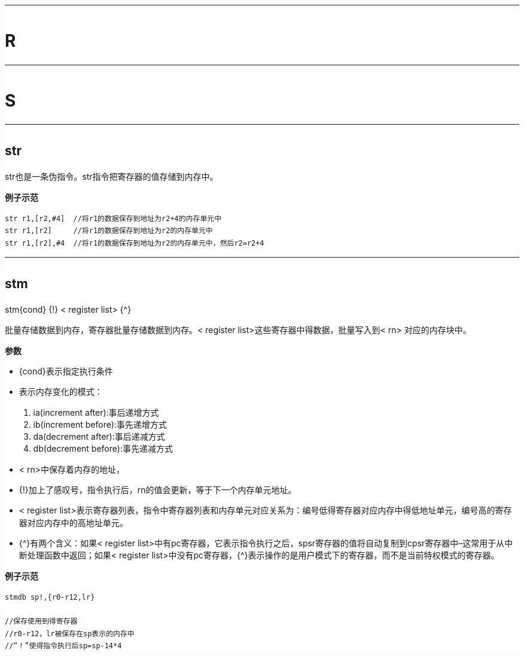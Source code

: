 * * *

# R

* * *

# S

* * *

## str

str也是一条伪指令。str指令把寄存器的值存储到内存中。

**例子示范**

```
str r1,[r2,#4]  //将r1的数据保存到地址为r2+4的内存单元中
str r1,[r2]     //将r1的数据保存到地址为r2的内存单元中
str r1,[r2],#4  //将r1的数据保存到地址为r2的内存单元中，然后r2=r2+4
```

* * *

## stm

stm{cond} {!} < register list> {^}

批量存储数据到内存，寄存器批量存储数据到内存。< register list>这些寄存器中得数据，批量写入到< rn> 对应的内存块中。

**参数**

*   {cond}表示指定执行条件

*   表示内存变化的模式：

    1.  ia(increment after):事后递增方式
    2.  ib(increment before):事先递增方式
    3.  da(decrement after):事后递减方式
    4.  db(decrement before):事先递减方式
*   < rn>中保存着内存的地址，
*   {!}加上了感叹号，指令执行后，rn的值会更新，等于下一个内存单元地址。
*   < register list>表示寄存器列表，指令中寄存器列表和内存单元对应关系为：编号低得寄存器对应内存中得低地址单元，编号高的寄存器对应内存中的高地址单元。
*   {^}有两个含义：如果< register list>中有pc寄存器，它表示指令执行之后，spsr寄存器的值将自动复制到cpsr寄存器中–这常用于从中断处理函数中返回；如果< register list>中没有pc寄存器，{^}表示操作的是用户模式下的寄存器，而不是当前特权模式的寄存器。

**例子示范**

```
stmdb sp!,{r0-r12,lr}

//保存使用到得寄存器
//r0-r12，lr被保存在sp表示的内存中
//“！”使得指令执行后sp=sp-14*4
```

